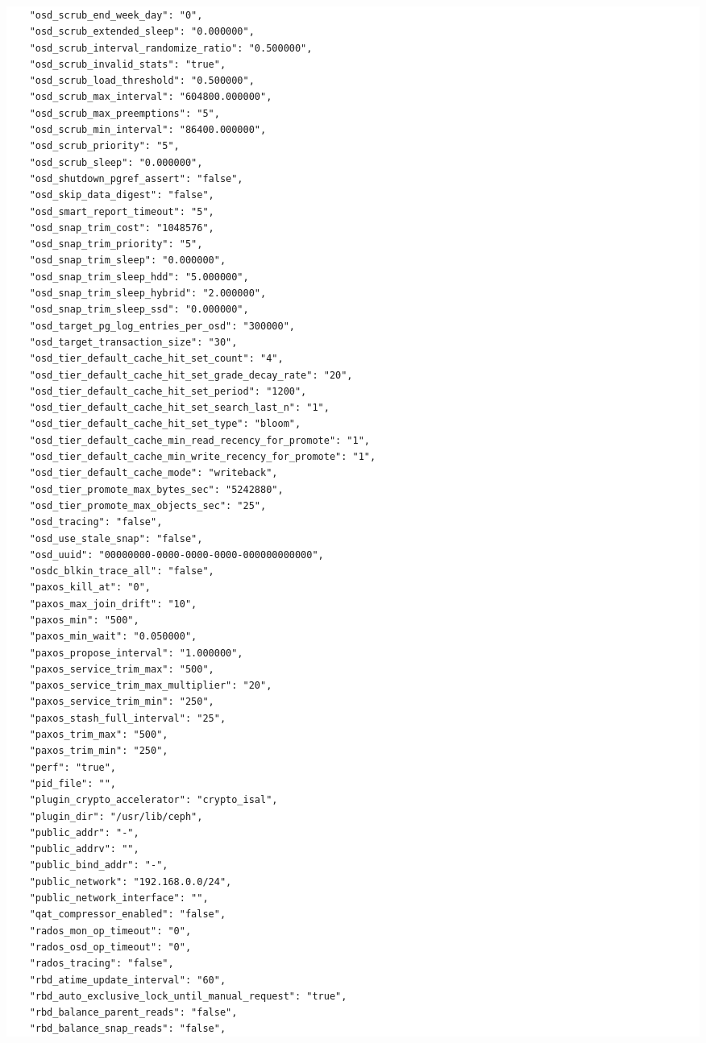 ```
    "osd_scrub_end_week_day": "0",
    "osd_scrub_extended_sleep": "0.000000",
    "osd_scrub_interval_randomize_ratio": "0.500000",
    "osd_scrub_invalid_stats": "true",
    "osd_scrub_load_threshold": "0.500000",
    "osd_scrub_max_interval": "604800.000000",
    "osd_scrub_max_preemptions": "5",
    "osd_scrub_min_interval": "86400.000000",
    "osd_scrub_priority": "5",
    "osd_scrub_sleep": "0.000000",
    "osd_shutdown_pgref_assert": "false",
    "osd_skip_data_digest": "false",
    "osd_smart_report_timeout": "5",
    "osd_snap_trim_cost": "1048576",
    "osd_snap_trim_priority": "5",
    "osd_snap_trim_sleep": "0.000000",
    "osd_snap_trim_sleep_hdd": "5.000000",
    "osd_snap_trim_sleep_hybrid": "2.000000",
    "osd_snap_trim_sleep_ssd": "0.000000",
    "osd_target_pg_log_entries_per_osd": "300000",
    "osd_target_transaction_size": "30",
    "osd_tier_default_cache_hit_set_count": "4",
    "osd_tier_default_cache_hit_set_grade_decay_rate": "20",
    "osd_tier_default_cache_hit_set_period": "1200",
    "osd_tier_default_cache_hit_set_search_last_n": "1",
    "osd_tier_default_cache_hit_set_type": "bloom",
    "osd_tier_default_cache_min_read_recency_for_promote": "1",
    "osd_tier_default_cache_min_write_recency_for_promote": "1",
    "osd_tier_default_cache_mode": "writeback",
    "osd_tier_promote_max_bytes_sec": "5242880",
    "osd_tier_promote_max_objects_sec": "25",
    "osd_tracing": "false",
    "osd_use_stale_snap": "false",
    "osd_uuid": "00000000-0000-0000-0000-000000000000",
    "osdc_blkin_trace_all": "false",
    "paxos_kill_at": "0",
    "paxos_max_join_drift": "10",
    "paxos_min": "500",
    "paxos_min_wait": "0.050000",
    "paxos_propose_interval": "1.000000",
    "paxos_service_trim_max": "500",
    "paxos_service_trim_max_multiplier": "20",
    "paxos_service_trim_min": "250",
    "paxos_stash_full_interval": "25",
    "paxos_trim_max": "500",
    "paxos_trim_min": "250",
    "perf": "true",
    "pid_file": "",
    "plugin_crypto_accelerator": "crypto_isal",
    "plugin_dir": "/usr/lib/ceph",
    "public_addr": "-",
    "public_addrv": "",
    "public_bind_addr": "-",
    "public_network": "192.168.0.0/24",
    "public_network_interface": "",
    "qat_compressor_enabled": "false",
    "rados_mon_op_timeout": "0",
    "rados_osd_op_timeout": "0",
    "rados_tracing": "false",
    "rbd_atime_update_interval": "60",
    "rbd_auto_exclusive_lock_until_manual_request": "true",
    "rbd_balance_parent_reads": "false",
    "rbd_balance_snap_reads": "false",
```